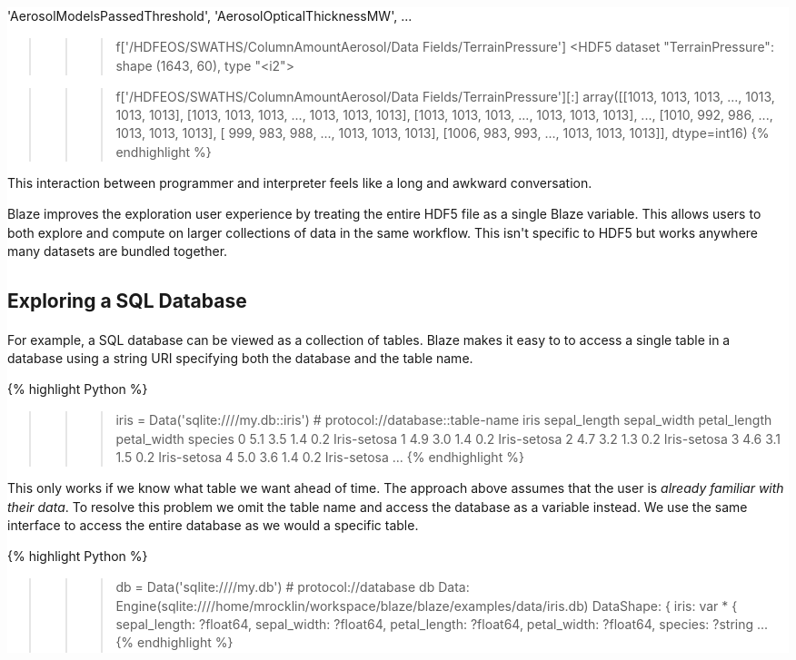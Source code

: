  'AerosolModelsPassedThreshold',
 'AerosolOpticalThicknessMW',
 ...

>>> f['/HDFEOS/SWATHS/ColumnAmountAerosol/Data Fields/TerrainPressure']
<HDF5 dataset "TerrainPressure": shape (1643, 60), type "<i2">

>>> f['/HDFEOS/SWATHS/ColumnAmountAerosol/Data Fields/TerrainPressure'][:]
array([[1013, 1013, 1013, ..., 1013, 1013, 1013],
       [1013, 1013, 1013, ..., 1013, 1013, 1013],
       [1013, 1013, 1013, ..., 1013, 1013, 1013],
       ...,
       [1010,  992,  986, ..., 1013, 1013, 1013],
       [ 999,  983,  988, ..., 1013, 1013, 1013],
       [1006,  983,  993, ..., 1013, 1013, 1013]], dtype=int16)
{% endhighlight %}


This interaction between programmer and interpreter feels like a long and
awkward conversation.

Blaze improves the exploration user experience by treating the entire HDF5 file
as a single Blaze variable.  This allows users to both explore and compute on
larger collections of data in the same workflow.  This isn't specific to HDF5
but works anywhere many datasets are bundled together.


Exploring a SQL Database
------------------------

For example, a SQL database can be viewed as a collection of tables.  Blaze
makes it easy to to access a single table in a database using a string URI
specifying both the database and the table name.

{% highlight Python %}
>>> iris = Data('sqlite:////my.db::iris')  # protocol://database::table-name
>>> iris
    sepal_length  sepal_width  petal_length  petal_width      species
0            5.1          3.5           1.4          0.2  Iris-setosa
1            4.9          3.0           1.4          0.2  Iris-setosa
2            4.7          3.2           1.3          0.2  Iris-setosa
3            4.6          3.1           1.5          0.2  Iris-setosa
4            5.0          3.6           1.4          0.2  Iris-setosa
...
{% endhighlight %}

This only works if we know what table we want ahead of time.  The approach
above assumes that the user is *already familiar with their data*.  To resolve
this problem we omit the table name and access the database as a variable
instead.  We use the same interface to access the entire database as we would
a specific table.

{% highlight Python %}
>>> db = Data('sqlite:////my.db')  # protocol://database
>>> db
Data:       Engine(sqlite:////home/mrocklin/workspace/blaze/blaze/examples/data/iris.db)
DataShape:  {
  iris: var * {
    sepal_length: ?float64,
    sepal_width: ?float64,
    petal_length: ?float64,
    petal_width: ?float64,
    species: ?string
  ...
{% endhighlight %}
